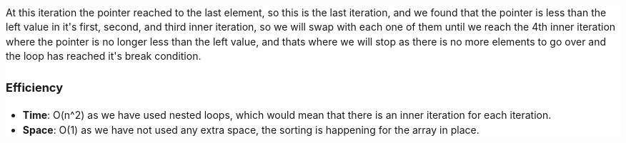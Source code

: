 At this iteration the pointer reached to the last element, so this is the last iteration, and we found that the 
pointer is less than the left value in it's first, second, and third inner iteration, so we will swap with each one
of them until we reach the 4th inner iteration where the pointer is no longer less than the left value, and thats 
where we will stop as there is no more elements to go over and the loop has reached it's break condition.

### Efficiency

- **Time**: O(n^2) as we have used nested loops, which would mean that there is an inner iteration for each iteration.
- **Space**: O(1) as we have not used any extra space, the sorting is happening for the array in place.
